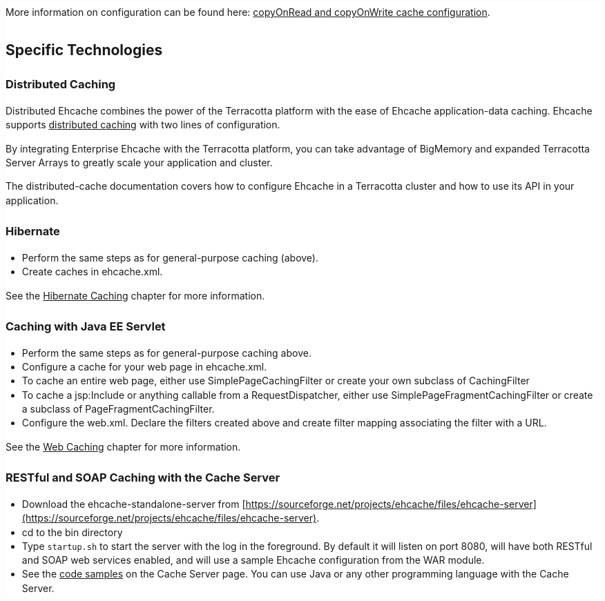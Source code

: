 More information on configuration can be found here: [copyOnRead and copyOnWrite cache configuration](/documentation/2.8/configuration/configuration.html#copyonread-and-copyonwrite-cache-configuration).

## Specific Technologies

### Distributed Caching
Distributed Ehcache combines the power of the Terracotta platform with the ease of Ehcache application-data caching. Ehcache supports [distributed caching](http://terracotta.org/documentation/2.8/enterprise-ehcache/get-started) with two lines of configuration.

By integrating Enterprise Ehcache with the Terracotta platform, you can take advantage of BigMemory and expanded Terracotta Server Arrays to greatly scale your application and cluster.

The distributed-cache documentation covers how to configure Ehcache in a Terracotta cluster and how to use its  API in your application.


### Hibernate

* Perform the same steps as for general-purpose caching (above).
* Create caches in ehcache.xml.

See the [Hibernate Caching](/documentation/2.8/integrations/hibernate.html) chapter for more information.


### Caching with Java EE Servlet

* Perform the same steps as for general-purpose caching above.
* Configure a cache for your web page in ehcache.xml.
* To cache an entire web page, either use SimplePageCachingFilter or create your own subclass of CachingFilter
* To cache a jsp:Include or anything callable from a RequestDispatcher, either use SimplePageFragmentCachingFilter
or create a subclass of PageFragmentCachingFilter.
* Configure the web.xml. Declare the filters created above and create filter mapping associating the filter with
a URL.

See the [Web Caching](/documentation/2.8/modules/web-caching.html) chapter for more information.

### RESTful and SOAP Caching with the Cache Server

* Download the ehcache-standalone-server from [https://sourceforge.net/projects/ehcache/files/ehcache-server](https://sourceforge.net/projects/ehcache/files/ehcache-server).
* cd to the bin directory
* Type `startup.sh` to start the server with the log in the foreground.
  By default it will listen on port 8080,
 will have both RESTful and SOAP web services enabled, and will use a sample Ehcache configuration from the WAR module.
* See the [code samples](/documentation/2.8/modules/cache-server.html#restful-code-samples) on the Cache Server page. You can use Java or any other programming language with the Cache Server.
